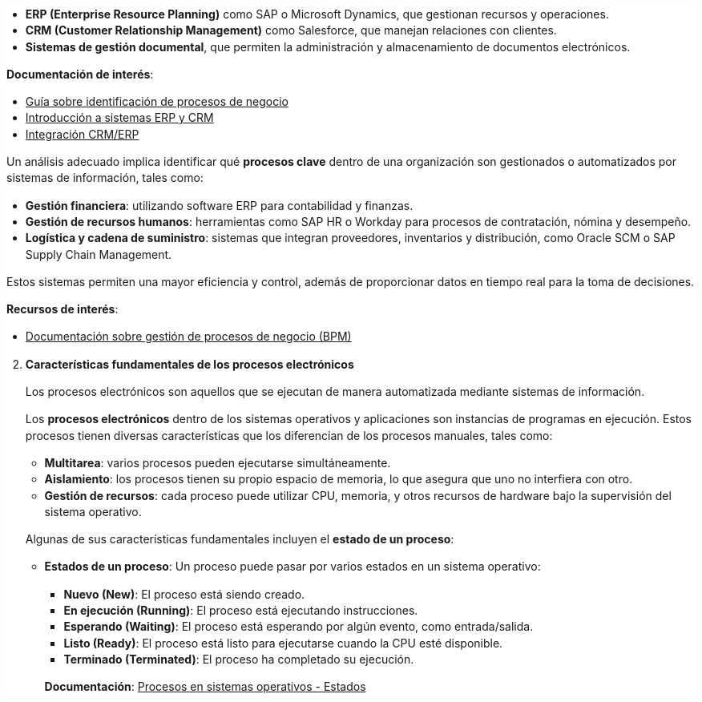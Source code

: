    - **ERP (Enterprise Resource Planning)** como SAP o Microsoft Dynamics, que gestionan recursos y operaciones.
   - **CRM (Customer Relationship Management)** como Salesforce, que manejan relaciones con clientes.
   - **Sistemas de gestión documental**, que permiten la administración y almacenamiento de documentos electrónicos.

   **Documentación de interés**:

   - [Guía sobre identificación de procesos de negocio](https://asana.com/es/resources/business-process-management-bpm)
   - [Introducción a sistemas ERP y CRM](https://www.sage.com/es-es/blog/cual-es-la-diferencia-entre-el-software-erp-y-el-crm/)
   - [Integración CRM/ERP](https://www.datadec.es/blog/el-erp-y-crm-su-necesaria-integracion)

   Un análisis adecuado implica identificar qué **procesos clave** dentro de una organización son gestionados o automatizados por sistemas de información, tales como:

   - **Gestión financiera**: utilizando software ERP para contabilidad y finanzas.
   - **Gestión de recursos humanos**: herramientas como SAP HR o Workday para procesos de contratación, nómina y desempeño.
   - **Logística y cadena de suministro**: sistemas que integran proveedores, inventarios y distribución, como Oracle SCM o SAP Supply Chain Management.

   Estos sistemas permiten una mayor eficiencia y control, además de proporcionar datos en tiempo real para la toma de decisiones.

   **Recursos de interés**:

   - [Documentación sobre gestión de procesos de negocio (BPM)](https://www.ibm.com/cloud/learn/business-process-management)

2. **Características fundamentales de los procesos electrónicos**

   Los procesos electrónicos son aquellos que se ejecutan de manera automatizada mediante sistemas de información.

   Los **procesos electrónicos** dentro de los sistemas operativos y aplicaciones son instancias de programas en ejecución. Estos procesos tienen diversas características que los diferencian de los procesos manuales, tales como:

   - **Multitarea**: varios procesos pueden ejecutarse simultáneamente.
   - **Aislamiento**: los procesos tienen su propio espacio de memoria, lo que asegura que uno no interfiera con otro.
   - **Gestión de recursos**: cada proceso puede utilizar CPU, memoria, y otros recursos de hardware bajo la supervisión del sistema operativo.

   Algunas de sus características fundamentales incluyen el **estado de un proceso**:

   - **Estados de un proceso**: Un proceso puede pasar por varios estados en un sistema operativo:

     - **Nuevo (New)**: El proceso está siendo creado.
     - **En ejecución (Running)**: El proceso está ejecutando instrucciones.
     - **Esperando (Waiting)**: El proceso está esperando por algún evento, como entrada/salida.
     - **Listo (Ready)**: El proceso está listo para ejecutarse cuando la CPU esté disponible.
     - **Terminado (Terminated)**: El proceso ha completado su ejecución.

     **Documentación**: [Procesos en sistemas operativos - Estados](https://en.wikipedia.org/wiki/Process_state)
